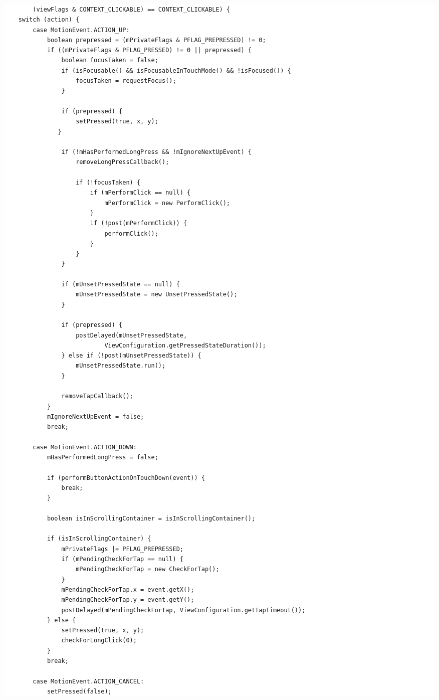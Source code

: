             (viewFlags & CONTEXT_CLICKABLE) == CONTEXT_CLICKABLE) {
        switch (action) {
            case MotionEvent.ACTION_UP:
                boolean prepressed = (mPrivateFlags & PFLAG_PREPRESSED) != 0;
                if ((mPrivateFlags & PFLAG_PRESSED) != 0 || prepressed) {
                    boolean focusTaken = false;
                    if (isFocusable() && isFocusableInTouchMode() && !isFocused()) {
                        focusTaken = requestFocus();
                    }

                    if (prepressed) {
                        setPressed(true, x, y);
                   }

                    if (!mHasPerformedLongPress && !mIgnoreNextUpEvent) {
                        removeLongPressCallback();

                        if (!focusTaken) {
                            if (mPerformClick == null) {
                                mPerformClick = new PerformClick();
                            }
                            if (!post(mPerformClick)) {
                                performClick();
                            }
                        }
                    }

                    if (mUnsetPressedState == null) {
                        mUnsetPressedState = new UnsetPressedState();
                    }

                    if (prepressed) {
                        postDelayed(mUnsetPressedState,
                                ViewConfiguration.getPressedStateDuration());
                    } else if (!post(mUnsetPressedState)) {
                        mUnsetPressedState.run();
                    }

                    removeTapCallback();
                }
                mIgnoreNextUpEvent = false;
                break;

            case MotionEvent.ACTION_DOWN:
                mHasPerformedLongPress = false;

                if (performButtonActionOnTouchDown(event)) {
                    break;
                }

                boolean isInScrollingContainer = isInScrollingContainer();

                if (isInScrollingContainer) {
                    mPrivateFlags |= PFLAG_PREPRESSED;
                    if (mPendingCheckForTap == null) {
                        mPendingCheckForTap = new CheckForTap();
                    }
                    mPendingCheckForTap.x = event.getX();
                    mPendingCheckForTap.y = event.getY();
                    postDelayed(mPendingCheckForTap, ViewConfiguration.getTapTimeout());
                } else {
                    setPressed(true, x, y);
                    checkForLongClick(0);
                }
                break;

            case MotionEvent.ACTION_CANCEL:
                setPressed(false);